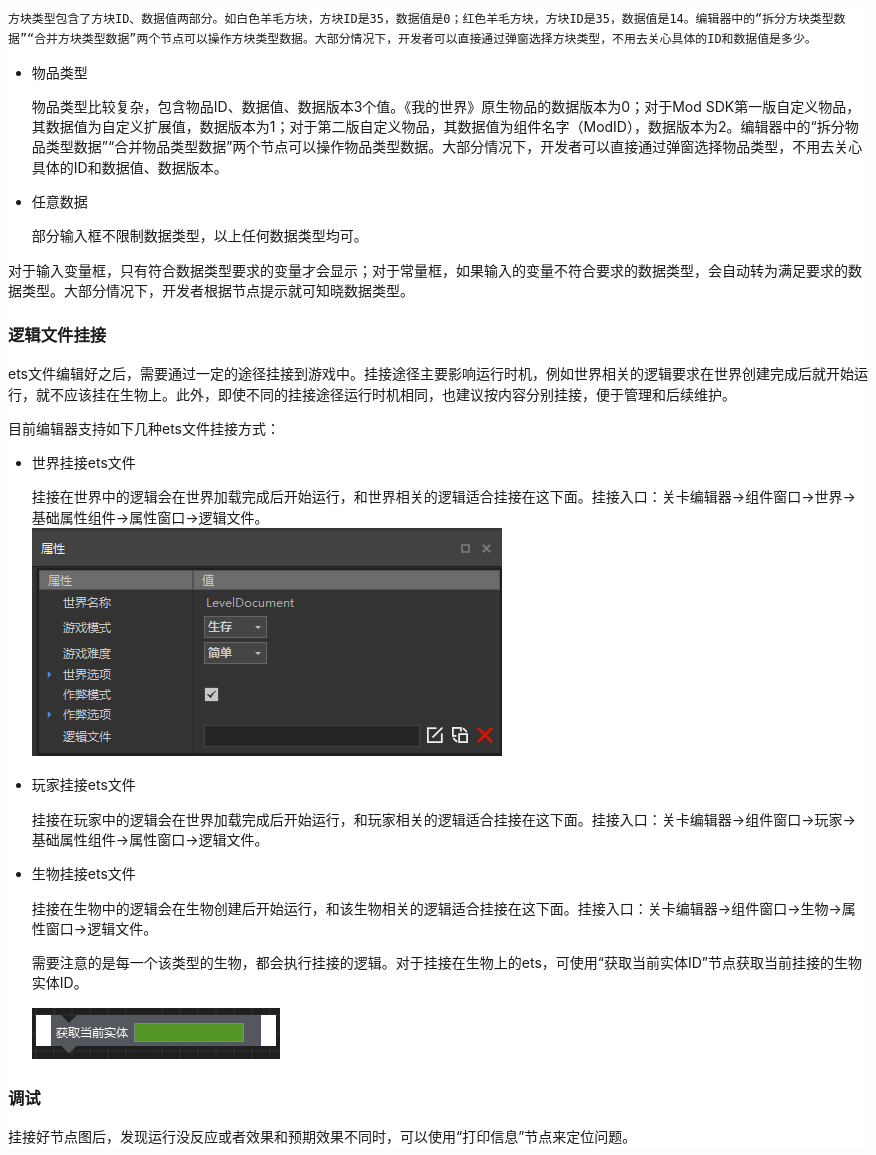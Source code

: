     方块类型包含了方块ID、数据值两部分。如白色羊毛方块，方块ID是35，数据值是0；红色羊毛方块，方块ID是35，数据值是14。编辑器中的“拆分方块类型数据”“合并方块类型数据”两个节点可以操作方块类型数据。大部分情况下，开发者可以直接通过弹窗选择方块类型，不用去关心具体的ID和数据值是多少。

- 物品类型

    物品类型比较复杂，包含物品ID、数据值、数据版本3个值。《我的世界》原生物品的数据版本为0；对于Mod SDK第一版自定义物品，其数据值为自定义扩展值，数据版本为1；对于第二版自定义物品，其数据值为组件名字（ModID），数据版本为2。编辑器中的“拆分物品类型数据”“合并物品类型数据”两个节点可以操作物品类型数据。大部分情况下，开发者可以直接通过弹窗选择物品类型，不用去关心具体的ID和数据值、数据版本。

- 任意数据

    部分输入框不限制数据类型，以上任何数据类型均可。

对于输入变量框，只有符合数据类型要求的变量才会显示；对于常量框，如果输入的变量不符合要求的数据类型，会自动转为满足要求的数据类型。大部分情况下，开发者根据节点提示就可知晓数据类型。

### 逻辑文件挂接

ets文件编辑好之后，需要通过一定的途径挂接到游戏中。挂接途径主要影响运行时机，例如世界相关的逻辑要求在世界创建完成后就开始运行，就不应该挂在生物上。此外，即使不同的挂接途径运行时机相同，也建议按内容分别挂接，便于管理和后续维护。

目前编辑器支持如下几种ets文件挂接方式：

- 世界挂接ets文件

    挂接在世界中的逻辑会在世界加载完成后开始运行，和世界相关的逻辑适合挂接在这下面。挂接入口：关卡编辑器->组件窗口->世界->基础属性组件->属性窗口->逻辑文件。  
    ![img](../images/logic_image031.png)

- 玩家挂接ets文件

    挂接在玩家中的逻辑会在世界加载完成后开始运行，和玩家相关的逻辑适合挂接在这下面。挂接入口：关卡编辑器->组件窗口->玩家->基础属性组件->属性窗口->逻辑文件。

- 生物挂接ets文件

    挂接在生物中的逻辑会在生物创建后开始运行，和该生物相关的逻辑适合挂接在这下面。挂接入口：关卡编辑器->组件窗口->生物->属性窗口->逻辑文件。

    需要注意的是每一个该类型的生物，都会执行挂接的逻辑。对于挂接在生物上的ets，可使用“获取当前实体ID”节点获取当前挂接的生物实体ID。

    ![img](../images/logic_image032.png)

### 调试

挂接好节点图后，发现运行没反应或者效果和预期效果不同时，可以使用“打印信息”节点来定位问题。
